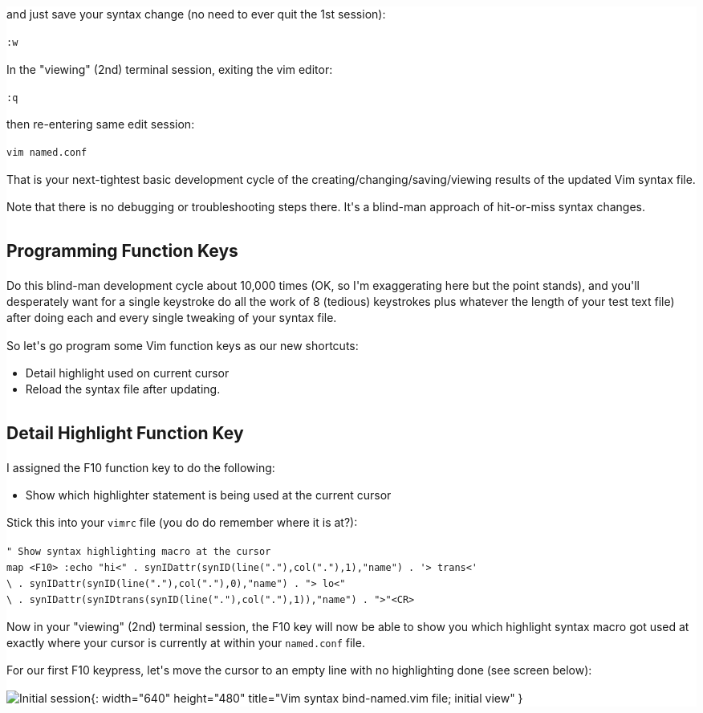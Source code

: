 and just save your syntax change (no need to ever quit the 1st session):

```vim
:w
```

In the "viewing" (2nd) terminal session, exiting the vim editor:
```vim 
:q
```
then re-entering same edit session:
```bash
vim named.conf
```

That is your next-tightest basic development cycle of the
creating/changing/saving/viewing results of the updated Vim syntax file.

Note that there is no debugging or troubleshooting steps there.  It's a
blind-man approach of hit-or-miss syntax changes.

Programming Function Keys
-------------------------
Do this blind-man development cycle about 10,000 times (OK, so I'm 
exaggerating here but the point stands),
and you'll desperately want for a single keystroke do all the work 
of 8 (tedious) keystrokes plus whatever the length of your test text file) 
after doing each and every single tweaking of your syntax file.

So let's go program some Vim function keys as our new shortcuts:

* Detail highlight used on current cursor
* Reload the syntax file after updating.

Detail Highlight Function Key
-----------------------------

I assigned the F10 function key to do the following:

* Show which highlighter statement is being used at the current cursor

Stick this into your `vimrc` file (you do do remember where it is at?):

```vim
" Show syntax highlighting macro at the cursor
map <F10> :echo "hi<" . synIDattr(synID(line("."),col("."),1),"name") . '> trans<'
\ . synIDattr(synID(line("."),col("."),0),"name") . "> lo<"
\ . synIDattr(synIDtrans(synID(line("."),col("."),1)),"name") . ">"<CR>
```

Now in your "viewing" (2nd) terminal session, the F10 key will now
be able to show you which highlight syntax macro got used at exactly 
where your cursor is currently at within your `named.conf` file.

For our first F10 keypress, let's move the cursor to an empty line 
with no highlighting done (see screen below):

![Initial session](/images/vim-syntax-bind-name-first-debug.png){: width="640" height="480" title="Vim syntax bind-named.vim file; initial view" }
